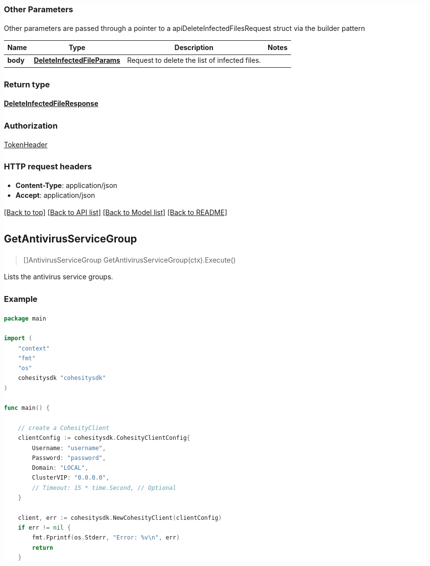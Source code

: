 

### Other Parameters

Other parameters are passed through a pointer to a apiDeleteInfectedFilesRequest struct via the builder pattern


Name | Type | Description  | Notes
------------- | ------------- | ------------- | -------------
 **body** | [**DeleteInfectedFileParams**](DeleteInfectedFileParams.md) | Request to delete the list of infected files. | 

### Return type

[**DeleteInfectedFileResponse**](DeleteInfectedFileResponse.md)

### Authorization

[TokenHeader](../README.md#TokenHeader)

### HTTP request headers

- **Content-Type**: application/json
- **Accept**: application/json

[[Back to top]](#) [[Back to API list]](../README.md#documentation-for-api-endpoints)
[[Back to Model list]](../README.md#documentation-for-models)
[[Back to README]](../README.md)


## GetAntivirusServiceGroup

> []AntivirusServiceGroup GetAntivirusServiceGroup(ctx).Execute()

Lists the antivirus service groups.



### Example

```go
package main

import (
    "context"
    "fmt"
    "os"
    cohesitysdk "cohesitysdk"
)

func main() {

    // create a CohesityClient
    clientConfig := cohesitysdk.CohesityClientConfig{
        Username: "username",
        Password: "password",
        Domain: "LOCAL",
        ClusterVIP: "0.0.0.0",
        // Timeout: 15 * time.Second, // Optional 
    }

    client, err := cohesitysdk.NewCohesityClient(clientConfig)
    if err != nil {
        fmt.Fprintf(os.Stderr, "Error: %v\n", err)
        return
    }

```